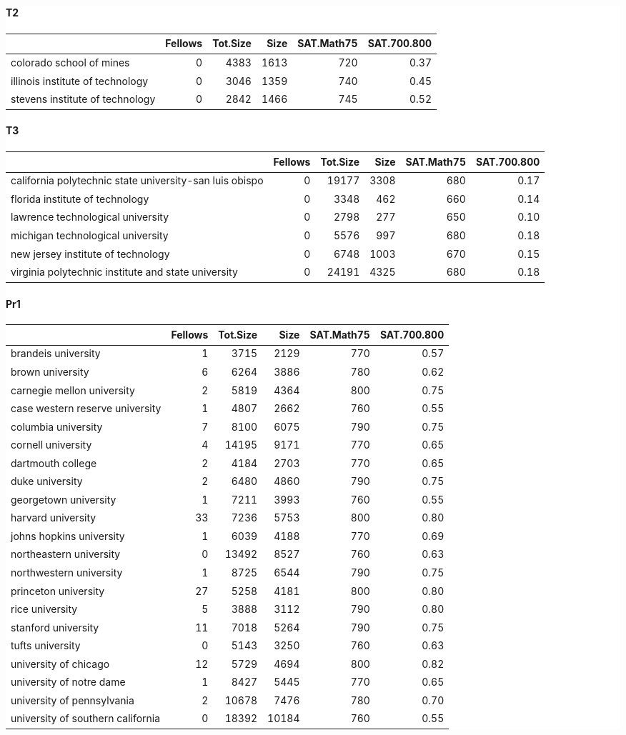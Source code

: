 #### T2

|                                  |  Fellows|  Tot.Size|  Size|  SAT.Math75|  SAT.700.800|
|----------------------------------|--------:|---------:|-----:|-----------:|------------:|
| colorado school of mines         |        0|      4383|  1613|         720|         0.37|
| illinois institute of technology |        0|      3046|  1359|         740|         0.45|
| stevens institute of technology  |        0|      2842|  1466|         745|         0.52|

#### T3

|                                                         |  Fellows|  Tot.Size|  Size|  SAT.Math75|  SAT.700.800|
|---------------------------------------------------------|--------:|---------:|-----:|-----------:|------------:|
| california polytechnic state university-san luis obispo |        0|     19177|  3308|         680|         0.17|
| florida institute of technology                         |        0|      3348|   462|         660|         0.14|
| lawrence technological university                       |        0|      2798|   277|         650|         0.10|
| michigan technological university                       |        0|      5576|   997|         680|         0.18|
| new jersey institute of technology                      |        0|      6748|  1003|         670|         0.15|
| virginia polytechnic institute and state university     |        0|     24191|  4325|         680|         0.18|

#### Pr1

|                                   |  Fellows|  Tot.Size|   Size|  SAT.Math75|  SAT.700.800|
|-----------------------------------|--------:|---------:|------:|-----------:|------------:|
| brandeis university               |        1|      3715|   2129|         770|         0.57|
| brown university                  |        6|      6264|   3886|         780|         0.62|
| carnegie mellon university        |        2|      5819|   4364|         800|         0.75|
| case western reserve university   |        1|      4807|   2662|         760|         0.55|
| columbia university               |        7|      8100|   6075|         790|         0.75|
| cornell university                |        4|     14195|   9171|         770|         0.65|
| dartmouth college                 |        2|      4184|   2703|         770|         0.65|
| duke university                   |        2|      6480|   4860|         790|         0.75|
| georgetown university             |        1|      7211|   3993|         760|         0.55|
| harvard university                |       33|      7236|   5753|         800|         0.80|
| johns hopkins university          |        1|      6039|   4188|         770|         0.69|
| northeastern university           |        0|     13492|   8527|         760|         0.63|
| northwestern university           |        1|      8725|   6544|         790|         0.75|
| princeton university              |       27|      5258|   4181|         800|         0.80|
| rice university                   |        5|      3888|   3112|         790|         0.80|
| stanford university               |       11|      7018|   5264|         790|         0.75|
| tufts university                  |        0|      5143|   3250|         760|         0.63|
| university of chicago             |       12|      5729|   4694|         800|         0.82|
| university of notre dame          |        1|      8427|   5445|         770|         0.65|
| university of pennsylvania        |        2|     10678|   7476|         780|         0.70|
| university of southern california |        0|     18392|  10184|         760|         0.55|